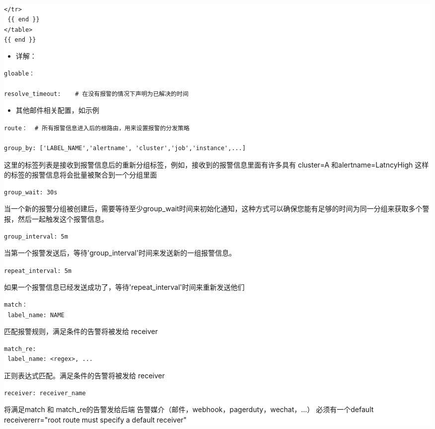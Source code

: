 ```text
</tr>
 {{ end }}
</table>
{{ end }}
```

- 详解：

```text
gloable： 

resolve_timeout:    # 在没有报警的情况下声明为已解决的时间
```

- 其他邮件相关配置，如示例

```text
route：  # 所有报警信息进入后的根路由，用来设置报警的分发策略

group_by: ['LABEL_NAME','alertname', 'cluster','job','instance',...]
```

这里的标签列表是接收到报警信息后的重新分组标签，例如，接收到的报警信息里面有许多具有 cluster=A 和alertname=LatncyHigh 这样的标签的报警信息将会批量被聚合到一个分组里面

```text
group_wait: 30s
```

当一个新的报警分组被创建后，需要等待至少group_wait时间来初始化通知，这种方式可以确保您能有足够的时间为同一分组来获取多个警报，然后一起触发这个报警信息。

```text
group_interval: 5m
```

当第一个报警发送后，等待'group_interval'时间来发送新的一组报警信息。

```text
repeat_interval: 5m 
```

如果一个报警信息已经发送成功了，等待'repeat_interval'时间来重新发送他们

```text
match： 
 label_name: NAME
```

匹配报警规则，满足条件的告警将被发给 receiver

```text
match_re:
 label_name: <regex>, ... 
```

正则表达式匹配。满足条件的告警将被发给 receiver

```text
receiver: receiver_name
```

将满足match 和 match_re的告警发给后端 告警媒介（邮件，webhook，pagerduty，wechat，...） 必须有一个default receivererr="root route must specify a default receiver"
